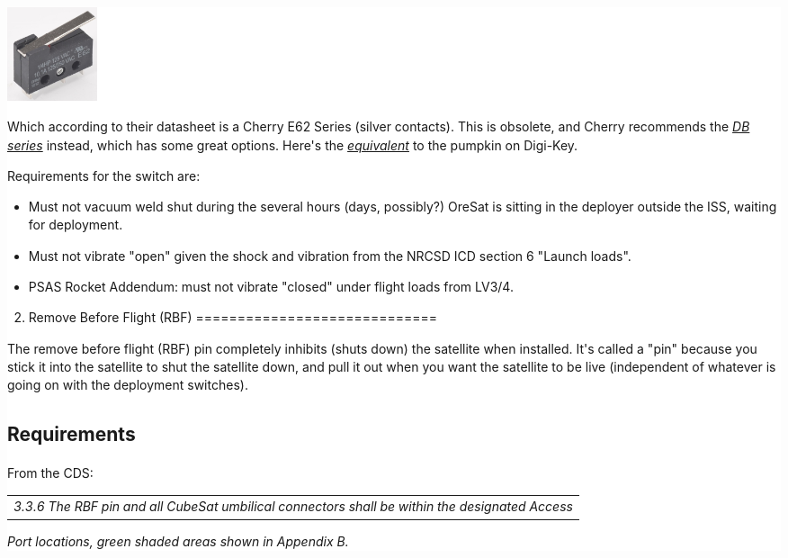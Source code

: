 <img src="./media/image7.png" width="100" height="104" />

Which according to their datasheet is a Cherry E62 Series (silver contacts). This is obsolete, and Cherry recommends the [*DB series*](http://switches-sensors.zf.com/us/wp-content/uploads/sites/7/2015/02/Subminiature_DB_Microswitch_Datasheet.pdf) instead, which has some great options. Here's the [*equivalent*](https://www.digikey.com/product-detail/en/zf-electronics/DB1CA1LB/CH884-ND/412581) to the pumpkin on Digi-Key.

Requirements for the switch are:

-   Must not vacuum weld shut during the several hours (days, possibly?) OreSat is sitting in the deployer outside the ISS, waiting for deployment.

-   Must not vibrate "open" given the shock and vibration from the NRCSD ICD section 6 "Launch loads".

-   PSAS Rocket Addendum: must not vibrate "closed" under flight loads from LV3/4.

2. Remove Before Flight (RBF)
=============================

The remove before flight (RBF) pin completely inhibits (shuts down) the satellite when installed. It's called a "pin" because you stick it into the satellite to shut the satellite down, and pull it out when you want the satellite to be live (independent of whatever is going on with the deployment switches).

Requirements
------------

From the CDS:

|                                                                                                    |
|----------------------------------------------------------------------------------------------------|
| *3.3.6 The RBF pin and all CubeSat umbilical connectors shall be within the designated Access*     
                                                                                                     
 *Port locations, green shaded areas shown in Appendix B.*                                           
                                                                                                     